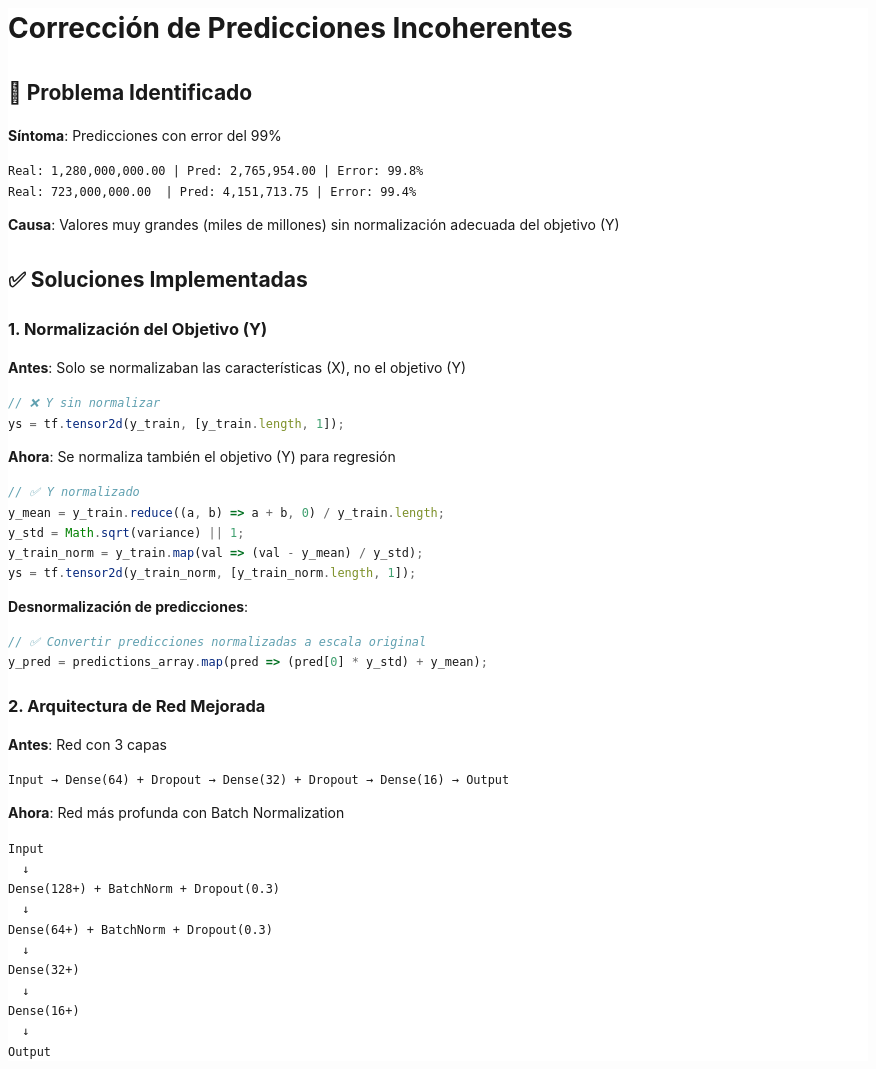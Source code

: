 # Corrección de Predicciones Incoherentes

## 🔴 Problema Identificado

**Síntoma**: Predicciones con error del 99%
```
Real: 1,280,000,000.00 | Pred: 2,765,954.00 | Error: 99.8%
Real: 723,000,000.00  | Pred: 4,151,713.75 | Error: 99.4%
```

**Causa**: Valores muy grandes (miles de millones) sin normalización adecuada del objetivo (Y)

## ✅ Soluciones Implementadas

### 1. **Normalización del Objetivo (Y)**

**Antes**: Solo se normalizaban las características (X), no el objetivo (Y)
```typescript
// ❌ Y sin normalizar
ys = tf.tensor2d(y_train, [y_train.length, 1]);
```

**Ahora**: Se normaliza también el objetivo (Y) para regresión
```typescript
// ✅ Y normalizado
y_mean = y_train.reduce((a, b) => a + b, 0) / y_train.length;
y_std = Math.sqrt(variance) || 1;
y_train_norm = y_train.map(val => (val - y_mean) / y_std);
ys = tf.tensor2d(y_train_norm, [y_train_norm.length, 1]);
```

**Desnormalización de predicciones**:
```typescript
// ✅ Convertir predicciones normalizadas a escala original
y_pred = predictions_array.map(pred => (pred[0] * y_std) + y_mean);
```

### 2. **Arquitectura de Red Mejorada**

**Antes**: Red con 3 capas
```
Input → Dense(64) + Dropout → Dense(32) + Dropout → Dense(16) → Output
```

**Ahora**: Red más profunda con Batch Normalization
```
Input 
  ↓
Dense(128+) + BatchNorm + Dropout(0.3)
  ↓
Dense(64+) + BatchNorm + Dropout(0.3)
  ↓
Dense(32+)
  ↓
Dense(16+)
  ↓
Output
```
